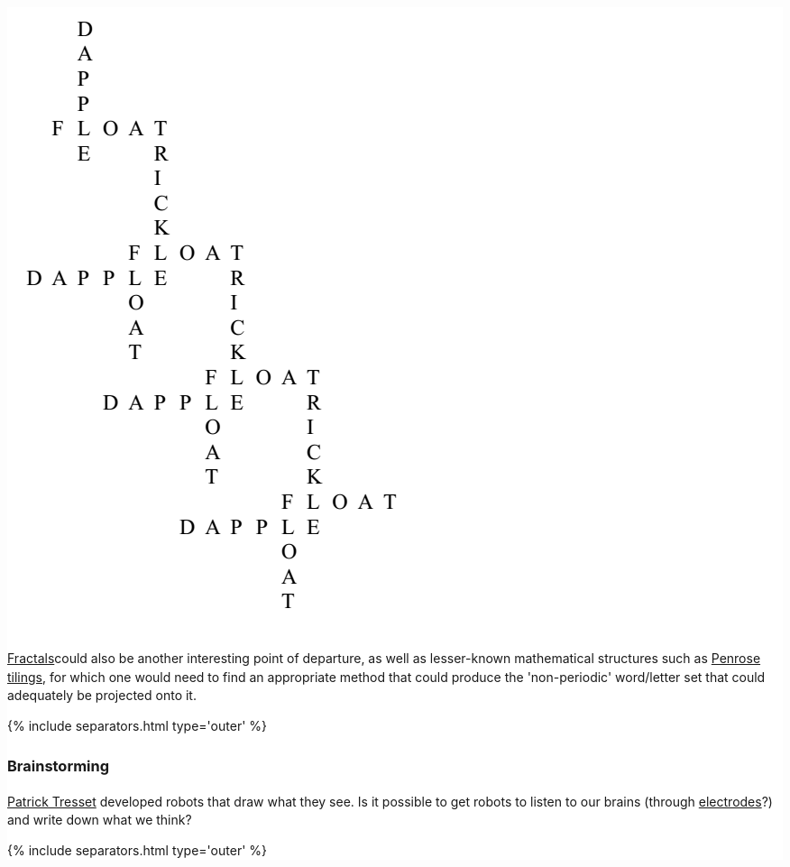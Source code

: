 ![Dapple Float Trickle tiling](/assets/ideas/float.png)  

[Fractals](https://www.google.co.uk/search?q=fractals&rlz=1C1AVNG_enGB631GB657&source=lnms&tbm=isch&sa=X&ved=0ahUKEwidi6733-7QAhVFB8AKHa49CDQQ_AUICCgB&biw=1920&bih=974)could also be another interesting point of departure, as well as lesser-known mathematical structures such as [Penrose tilings](https://en.m.wikipedia.org/wiki/Penrose_tiling), for which one would need to find an appropriate method that could produce the 'non-periodic' word/letter set that could adequately be projected onto it.  


{% include separators.html type='outer' %}  

### Brainstorming  

[Patrick Tresset](http://patricktresset.com/new/) developed robots that draw what they see. Is it possible to get robots to listen to our brains (through [electrodes](https://en.wikipedia.org/wiki/Electroencephalography)?) and write down what we think?  

{% include separators.html type='outer' %}  
